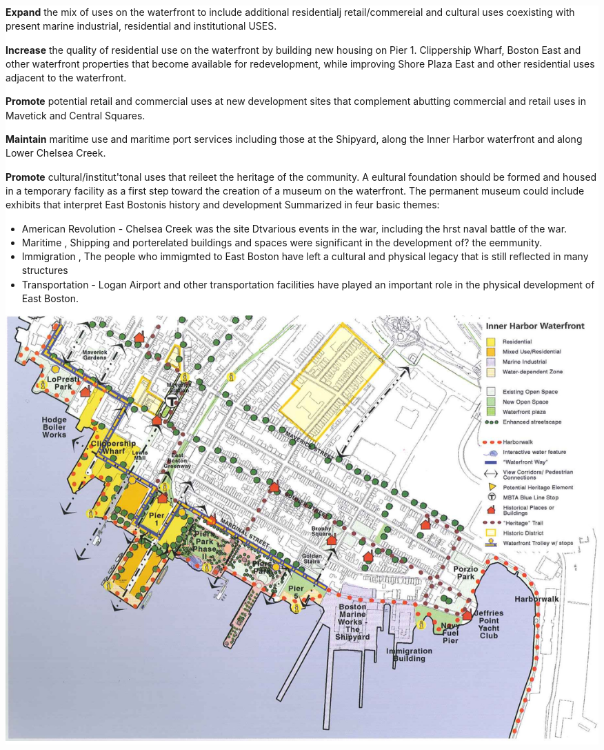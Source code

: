 **Expand** the mix of uses on the waterfront to include additional residentialj retail/commereial and cultural uses coexisting with present marine industrial, residential and institutional
USES.

**Increase** the quality of residential use on the waterfront by building new housing on Pier 1. Clippership Wharf, Boston East and other waterfront properties that become available for redevelopment, while improving Shore Plaza East and other residential uses adjacent to the waterfront.

**Promote** potential retail and commercial uses at new development sites that complement abutting commercial and retail uses in Mavetick and Central Squares.

**Maintain** maritime use and maritime port services including those at the Shipyard, along the Inner Harbor waterfront and along Lower Chelsea Creek.

**Promote** culturaI/institut'tonal uses that reileet the heritage of the community. A eultural foundation should be formed and housed in a temporary facility as a first step toward the creation of a museum on the waterfront. The permanent museum could include exhibits that interpret East Bostonis history and development Summarized in feur
basic themes:

* American Revolution - Chelsea Creek was the site Dtvarious events in the war,
including the hrst naval battle of the war.
* Maritime , Shipping and porterelated buildings and spaces were significant in
the development of? the eemmunity.
* Immigration , The people who immigmted to East Boston have left a cultural and physical legacy that is still reflected in many structures
* Transportation - Logan Airport and other transportation facilities have played an important role in the physical development of East Boston.

![Inner Harbor Waterfront](images/3-09.jpg)
